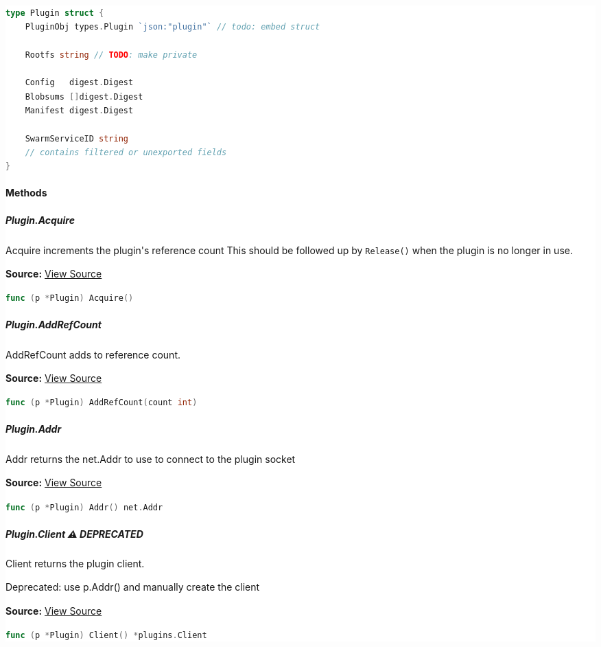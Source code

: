 ```go
type Plugin struct {
	PluginObj types.Plugin `json:"plugin"` // todo: embed struct

	Rootfs string // TODO: make private

	Config   digest.Digest
	Blobsums []digest.Digest
	Manifest digest.Digest

	SwarmServiceID string
	// contains filtered or unexported fields
}
```

#### Methods

##### Plugin.Acquire

Acquire increments the plugin's reference count
This should be followed up by `Release()` when the plugin is no longer in use.

**Source:** [View Source](https://github.com/docker/docker/blob/v28.3.0/plugin/v2/plugin.go#L260)  

```go
func (p *Plugin) Acquire()
```

##### Plugin.AddRefCount

AddRefCount adds to reference count.

**Source:** [View Source](https://github.com/docker/docker/blob/v28.3.0/plugin/v2/plugin.go#L251)  

```go
func (p *Plugin) AddRefCount(count int)
```

##### Plugin.Addr

Addr returns the net.Addr to use to connect to the plugin socket

**Source:** [View Source](https://github.com/docker/docker/blob/v28.3.0/plugin/v2/plugin.go#L296)  

```go
func (p *Plugin) Addr() net.Addr
```

##### Plugin.Client ⚠️ **DEPRECATED**

Client returns the plugin client.

Deprecated: use p.Addr() and manually create the client

**Source:** [View Source](https://github.com/docker/docker/blob/v28.3.0/plugin/v2/plugin.go#L60)  

```go
func (p *Plugin) Client() *plugins.Client
```
